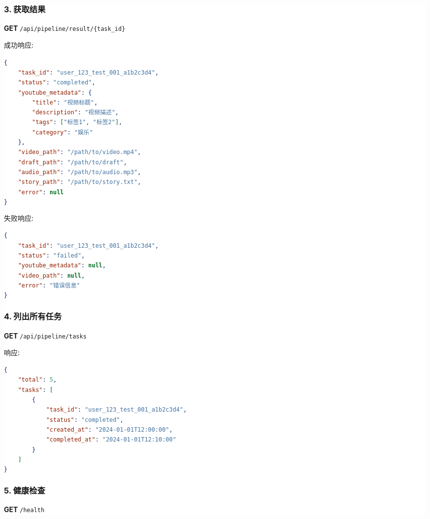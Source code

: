 ### 3. 获取结果
**GET** `/api/pipeline/result/{task_id}`

成功响应:
```json
{
    "task_id": "user_123_test_001_a1b2c3d4",
    "status": "completed",
    "youtube_metadata": {
        "title": "视频标题",
        "description": "视频描述",
        "tags": ["标签1", "标签2"],
        "category": "娱乐"
    },
    "video_path": "/path/to/video.mp4",
    "draft_path": "/path/to/draft",
    "audio_path": "/path/to/audio.mp3",
    "story_path": "/path/to/story.txt",
    "error": null
}
```

失败响应:
```json
{
    "task_id": "user_123_test_001_a1b2c3d4",
    "status": "failed",
    "youtube_metadata": null,
    "video_path": null,
    "error": "错误信息"
}
```

### 4. 列出所有任务
**GET** `/api/pipeline/tasks`

响应:
```json
{
    "total": 5,
    "tasks": [
        {
            "task_id": "user_123_test_001_a1b2c3d4",
            "status": "completed",
            "created_at": "2024-01-01T12:00:00",
            "completed_at": "2024-01-01T12:10:00"
        }
    ]
}
```

### 5. 健康检查
**GET** `/health`
